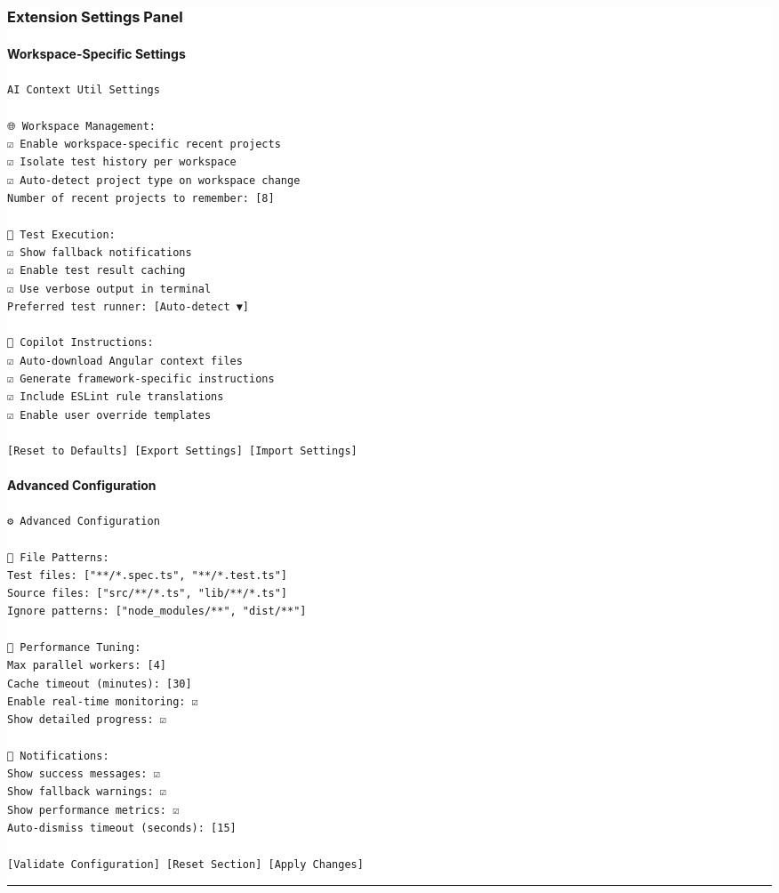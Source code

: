 ### Extension Settings Panel

#### Workspace-Specific Settings
```
AI Context Util Settings

🌐 Workspace Management:
☑️ Enable workspace-specific recent projects
☑️ Isolate test history per workspace  
☑️ Auto-detect project type on workspace change
Number of recent projects to remember: [8]

🧪 Test Execution:
☑️ Show fallback notifications
☑️ Enable test result caching
☑️ Use verbose output in terminal
Preferred test runner: [Auto-detect ▼]

🤖 Copilot Instructions:
☑️ Auto-download Angular context files
☑️ Generate framework-specific instructions
☑️ Include ESLint rule translations
☑️ Enable user override templates

[Reset to Defaults] [Export Settings] [Import Settings]
```

#### Advanced Configuration
```
⚙️ Advanced Configuration

📁 File Patterns:
Test files: ["**/*.spec.ts", "**/*.test.ts"]
Source files: ["src/**/*.ts", "lib/**/*.ts"]  
Ignore patterns: ["node_modules/**", "dist/**"]

🎯 Performance Tuning:
Max parallel workers: [4]
Cache timeout (minutes): [30]
Enable real-time monitoring: ☑️
Show detailed progress: ☑️

🔔 Notifications:
Show success messages: ☑️
Show fallback warnings: ☑️  
Show performance metrics: ☑️
Auto-dismiss timeout (seconds): [15]

[Validate Configuration] [Reset Section] [Apply Changes]
```

---
